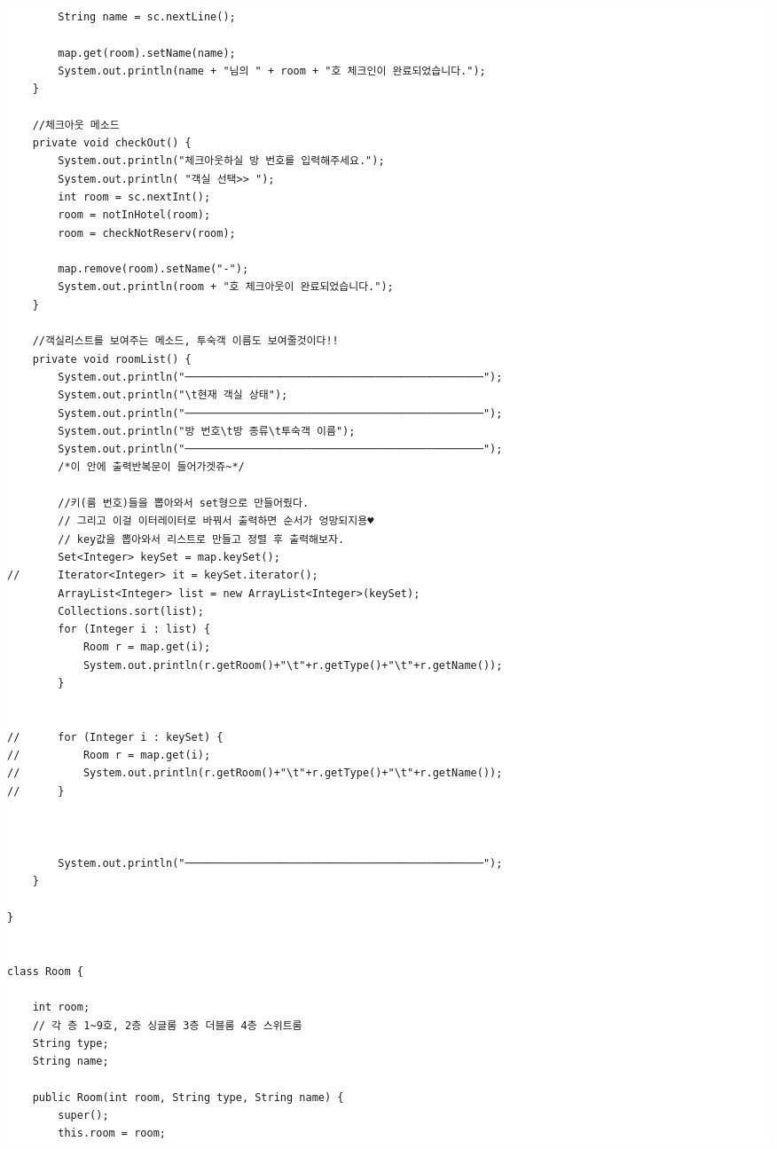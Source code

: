 ```
		String name = sc.nextLine();
		
		map.get(room).setName(name);
		System.out.println(name + "님의 " + room + "호 체크인이 완료되었습니다.");
	}
	
	//체크아웃 메소드
	private void checkOut() {
		System.out.println("체크아웃하실 방 번호를 입력해주세요.");
		System.out.println( "객실 선택>> ");
		int room = sc.nextInt();
		room = notInHotel(room);
		room = checkNotReserv(room);
		
		map.remove(room).setName("-");
		System.out.println(room + "호 체크아웃이 완료되었습니다.");
	}
	
	//객실리스트를 보여주는 메소드, 투숙객 이름도 보여줄것이다!!
	private void roomList() {
		System.out.println("───────────────────────────────────────────────");
		System.out.println("\t현재 객실 상태");
		System.out.println("───────────────────────────────────────────────");
		System.out.println("방 번호\t방 종류\t투숙객 이름");
		System.out.println("───────────────────────────────────────────────");
		/*이 안에 출력반복문이 들어가겟쥬~*/
		
		//키(룸 번호)들을 뽑아와서 set형으로 만들어줬다.
		// 그리고 이걸 이터레이터로 바꿔서 출력하면 순서가 엉망되지용♥
		// key값을 뽑아와서 리스트로 만들고 정렬 후 출력해보자.
		Set<Integer> keySet = map.keySet();
//		Iterator<Integer> it = keySet.iterator();
		ArrayList<Integer> list = new ArrayList<Integer>(keySet);
		Collections.sort(list);
		for (Integer i : list) {
			Room r = map.get(i);
			System.out.println(r.getRoom()+"\t"+r.getType()+"\t"+r.getName());
		}
		
		
//		for (Integer i : keySet) {
//			Room r = map.get(i);
//			System.out.println(r.getRoom()+"\t"+r.getType()+"\t"+r.getName());
//		}
		
		
		
		System.out.println("───────────────────────────────────────────────");		
	}

}


class Room {
	
	int room;
	// 각 층 1~9호, 2층 싱글룸 3층 더블룸 4층 스위트룸
	String type;
	String name;
	
	public Room(int room, String type, String name) {
		super();
		this.room = room;
```
